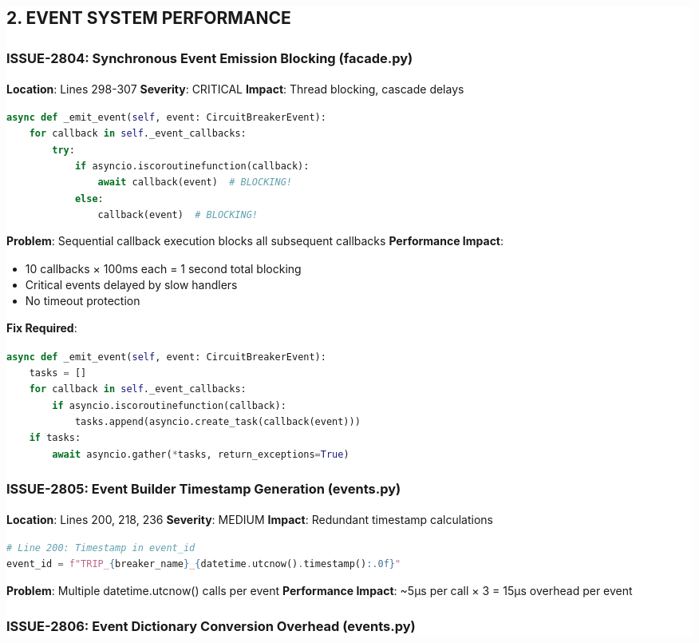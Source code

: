 
## 2. EVENT SYSTEM PERFORMANCE

### ISSUE-2804: Synchronous Event Emission Blocking (facade.py)

**Location**: Lines 298-307
**Severity**: CRITICAL
**Impact**: Thread blocking, cascade delays

```python
async def _emit_event(self, event: CircuitBreakerEvent):
    for callback in self._event_callbacks:
        try:
            if asyncio.iscoroutinefunction(callback):
                await callback(event)  # BLOCKING!
            else:
                callback(event)  # BLOCKING!
```

**Problem**: Sequential callback execution blocks all subsequent callbacks
**Performance Impact**:

- 10 callbacks × 100ms each = 1 second total blocking
- Critical events delayed by slow handlers
- No timeout protection

**Fix Required**:

```python
async def _emit_event(self, event: CircuitBreakerEvent):
    tasks = []
    for callback in self._event_callbacks:
        if asyncio.iscoroutinefunction(callback):
            tasks.append(asyncio.create_task(callback(event)))
    if tasks:
        await asyncio.gather(*tasks, return_exceptions=True)
```

### ISSUE-2805: Event Builder Timestamp Generation (events.py)

**Location**: Lines 200, 218, 236
**Severity**: MEDIUM
**Impact**: Redundant timestamp calculations

```python
# Line 200: Timestamp in event_id
event_id = f"TRIP_{breaker_name}_{datetime.utcnow().timestamp():.0f}"
```

**Problem**: Multiple datetime.utcnow() calls per event
**Performance Impact**: ~5μs per call × 3 = 15μs overhead per event

### ISSUE-2806: Event Dictionary Conversion Overhead (events.py)
